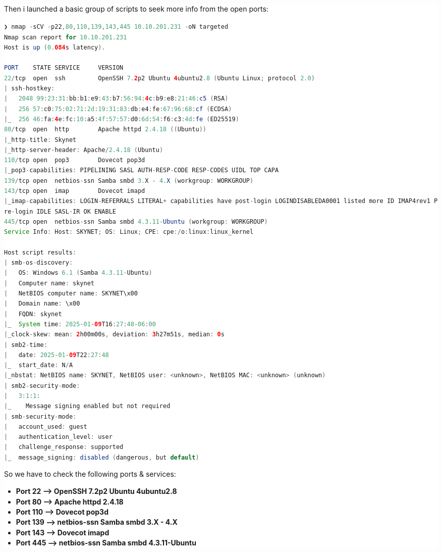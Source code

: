 Then i launched a basic group of scripts to seek more info from the open ports:

```java
❯ nmap -sCV -p22,80,110,139,143,445 10.10.201.231 -oN targeted
Nmap scan report for 10.10.201.231
Host is up (0.084s latency).

PORT    STATE SERVICE     VERSION
22/tcp  open  ssh         OpenSSH 7.2p2 Ubuntu 4ubuntu2.8 (Ubuntu Linux; protocol 2.0)
| ssh-hostkey: 
|   2048 99:23:31:bb:b1:e9:43:b7:56:94:4c:b9:e8:21:46:c5 (RSA)
|   256 57:c0:75:02:71:2d:19:31:83:db:e4:fe:67:96:68:cf (ECDSA)
|_  256 46:fa:4e:fc:10:a5:4f:57:57:d0:6d:54:f6:c3:4d:fe (ED25519)
80/tcp  open  http        Apache httpd 2.4.18 ((Ubuntu))
|_http-title: Skynet
|_http-server-header: Apache/2.4.18 (Ubuntu)
110/tcp open  pop3        Dovecot pop3d
|_pop3-capabilities: PIPELINING SASL AUTH-RESP-CODE RESP-CODES UIDL TOP CAPA
139/tcp open  netbios-ssn Samba smbd 3.X - 4.X (workgroup: WORKGROUP)
143/tcp open  imap        Dovecot imapd
|_imap-capabilities: LOGIN-REFERRALS LITERAL+ capabilities have post-login LOGINDISABLEDA0001 listed more ID IMAP4rev1 Pre-login IDLE SASL-IR OK ENABLE
445/tcp open  netbios-ssn Samba smbd 4.3.11-Ubuntu (workgroup: WORKGROUP)
Service Info: Host: SKYNET; OS: Linux; CPE: cpe:/o:linux:linux_kernel

Host script results:
| smb-os-discovery: 
|   OS: Windows 6.1 (Samba 4.3.11-Ubuntu)
|   Computer name: skynet
|   NetBIOS computer name: SKYNET\x00
|   Domain name: \x00
|   FQDN: skynet
|_  System time: 2025-01-09T16:27:48-06:00
|_clock-skew: mean: 2h00m00s, deviation: 3h27m51s, median: 0s
| smb2-time: 
|   date: 2025-01-09T22:27:48
|_  start_date: N/A
|_nbstat: NetBIOS name: SKYNET, NetBIOS user: <unknown>, NetBIOS MAC: <unknown> (unknown)
| smb2-security-mode: 
|   3:1:1: 
|_    Message signing enabled but not required
| smb-security-mode: 
|   account_used: guest
|   authentication_level: user
|   challenge_response: supported
|_  message_signing: disabled (dangerous, but default)
```

So we have to check the following ports & services:

- **Port 22 --> OpenSSH 7.2p2 Ubuntu 4ubuntu2.8**
- **Port 80 --> Apache httpd 2.4.18**
- **Port 110 --> Dovecot pop3d**
- **Port 139 --> netbios-ssn Samba smbd 3.X - 4.X**
- **Port 143 --> Dovecot imapd**
- **Port 445 --> netbios-ssn Samba smbd 4.3.11-Ubuntu**
